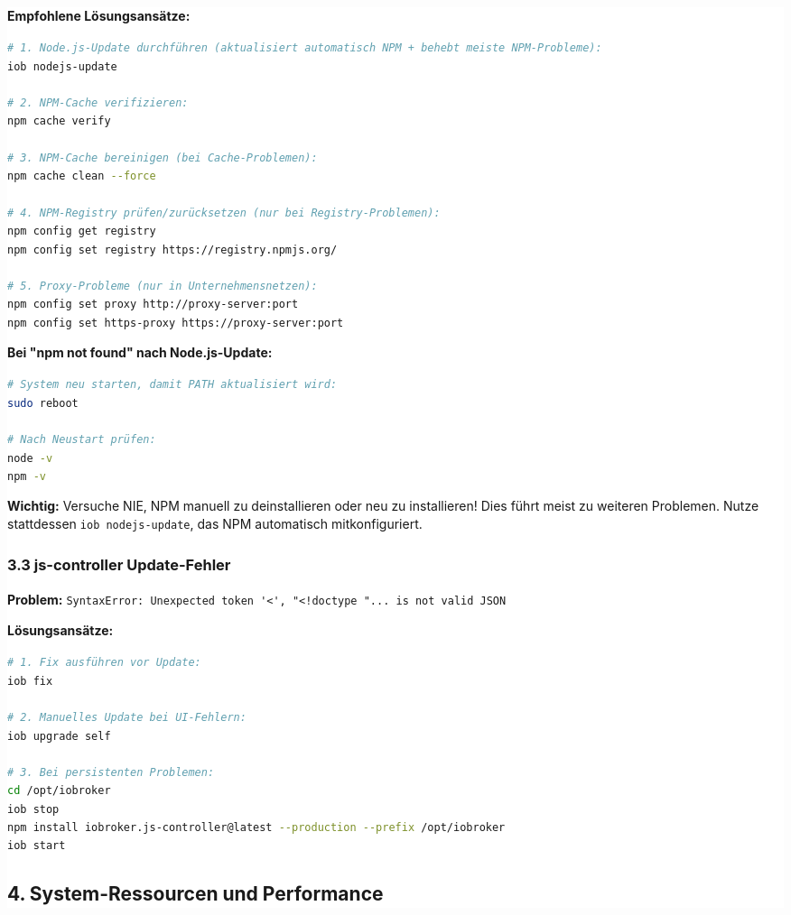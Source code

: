 **Empfohlene Lösungsansätze:**

```bash
# 1. Node.js-Update durchführen (aktualisiert automatisch NPM + behebt meiste NPM-Probleme):
iob nodejs-update

# 2. NPM-Cache verifizieren:
npm cache verify

# 3. NPM-Cache bereinigen (bei Cache-Problemen):
npm cache clean --force

# 4. NPM-Registry prüfen/zurücksetzen (nur bei Registry-Problemen):
npm config get registry
npm config set registry https://registry.npmjs.org/

# 5. Proxy-Probleme (nur in Unternehmensnetzen):
npm config set proxy http://proxy-server:port
npm config set https-proxy https://proxy-server:port
```

**Bei "npm not found" nach Node.js-Update:**
```bash
# System neu starten, damit PATH aktualisiert wird:
sudo reboot

# Nach Neustart prüfen:
node -v
npm -v
```

**Wichtig:** Versuche NIE, NPM manuell zu deinstallieren oder neu zu installieren! Dies führt meist zu weiteren Problemen. Nutze stattdessen `iob nodejs-update`, das NPM automatisch mitkonfiguriert.

### 3.3 js-controller Update-Fehler

**Problem:** `SyntaxError: Unexpected token '<', "<!doctype "... is not valid JSON`

**Lösungsansätze:**
```bash
# 1. Fix ausführen vor Update:
iob fix

# 2. Manuelles Update bei UI-Fehlern:
iob upgrade self

# 3. Bei persistenten Problemen:
cd /opt/iobroker
iob stop
npm install iobroker.js-controller@latest --production --prefix /opt/iobroker
iob start
```

## 4. System-Ressourcen und Performance

